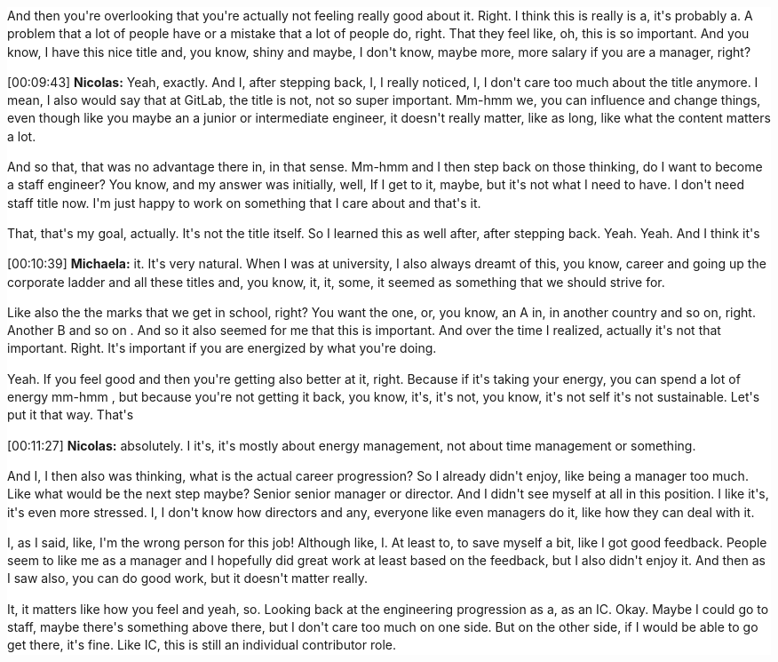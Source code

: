 And then you're overlooking that you're actually not feeling really good about
it. Right. I think this is really is a, it's probably a. A problem that a lot of
people have or a mistake that a lot of people do, right. That they feel like,
oh, this is so important. And you know, I have this nice title and, you know,
shiny and maybe, I don't know, maybe more, more salary if you are a manager,
right?

[00:09:43] **Nicolas:** Yeah, exactly. And I, after stepping back, I, I really
noticed, I, I don't care too much about the title anymore. I mean, I also would
say that at GitLab, the title is not, not so super important. Mm-hmm we, you
can influence and change things, even though like you maybe an a junior or
intermediate engineer, it doesn't really matter, like as long, like what the
content matters a lot.

And so that, that was no advantage there in, in that sense. Mm-hmm and I then
step back on those thinking, do I want to become a staff engineer? You know, and
my answer was initially, well, If I get to it, maybe, but it's not what I need
to have. I don't need staff title now. I'm just happy to work on something
that I care about and that's it.

That, that's my goal, actually. It's not the title itself. So I learned this as
well after, after stepping back. Yeah. Yeah. And I think it's

[00:10:39] **Michaela:** it. It's very natural. When I was at university, I also
always dreamt of this, you know, career and going up the corporate ladder and
all these titles and, you know, it, it, some, it seemed as something that we
should strive for.

Like also the the marks that we get in school, right? You want the one, or, you
know, an A in, in another country and so on, right. Another B and so on . And so
it also seemed for me that this is important. And over the time I realized,
actually it's not that important. Right. It's important if you are energized by
what you're doing.

Yeah. If you feel good and then you're getting also better at it, right. Because
if it's taking your energy, you can spend a lot of energy mm-hmm , but because you're
not getting it back, you know, it's, it's not, you know, it's not self it's not
sustainable. Let's put it that way. That's

[00:11:27] **Nicolas:** absolutely. I it's, it's mostly about energy management,
not about time management or something.

And I, I then also was thinking, what is the actual career progression? So I
already didn't enjoy, like being a manager too much. Like what would be the next
step maybe? Senior senior manager or director. And I didn't see myself at all in
this position. I like it's, it's even more stressed. I, I don't know how
directors and any, everyone like even managers do it, like how they can deal
with it.

I, as I said, like, I'm the wrong person for this job! Although like, I. At
least to, to save myself a bit, like I got good feedback. People seem to like me
as a manager and I hopefully did great work at least based on the feedback, but
I also didn't enjoy it. And then as I saw also, you can do good work, but it
doesn't matter really.

It, it matters like how you feel and yeah, so. Looking back at the engineering
progression as a, as an IC. Okay. Maybe I could go to staff, maybe there's
something above there, but I don't care too much on one side. But on the other
side, if I would be able to go get there, it's fine. Like IC, this is still an
individual contributor role.
